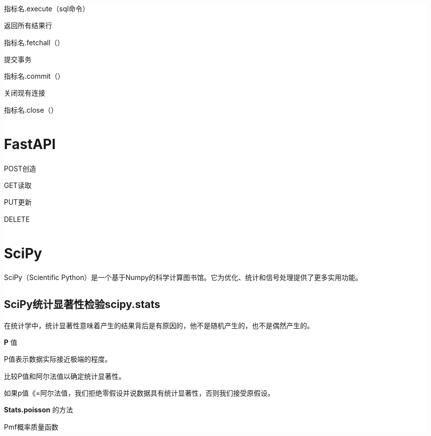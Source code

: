 指标名.execute（sql命令）

返回所有结果行

指标名.fetchall（）

提交事务

指标名.commit（）

关闭现有连接

指标名.close（）

# **FastAPI**

POST创造

GET读取

PUT更新

DELETE

# **SciPy**

SciPy（Scientific Python）是一个基于Numpy的科学计算图书馆。它为优化、统计和信号处理提供了更多实用功能。

## SciPy统计显著性检验scipy.stats

在统计学中，统计显著性意味着产生的结果背后是有原因的，他不是随机产生的，也不是偶然产生的。

**P** 值

P值表示数据实际接近极端的程度。

比较P值和阿尔法值以确定统计显著性。

如果p值《=阿尔法值，我们拒绝零假设并说数据具有统计显著性，否则我们接受原假设。

**Stats.poisson** 的方法

Pmf概率质量函数